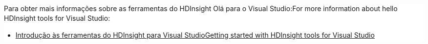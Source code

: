 <span data-ttu-id="9e0ad-164">Para obter mais informações sobre as ferramentas do HDInsight Olá para o Visual Studio:</span><span class="sxs-lookup"><span data-stu-id="9e0ad-164">For more information about hello HDInsight tools for Visual Studio:</span></span>

* [<span data-ttu-id="9e0ad-165">Introdução às ferramentas do HDInsight para Visual Studio</span><span class="sxs-lookup"><span data-stu-id="9e0ad-165">Getting started with HDInsight tools for Visual Studio</span></span>](hdinsight-hadoop-visual-studio-tools-get-started.md)

[hdinsight-sdk-documentation]: http://msdnstage.redmond.corp.microsoft.com/library/dn479185.aspx

[azure-purchase-options]: http://azure.microsoft.com/pricing/purchase-options/
[azure-member-offers]: http://azure.microsoft.com/pricing/member-offers/
[azure-free-trial]: http://azure.microsoft.com/pricing/free-trial/

[apache-tez]: http://tez.apache.org
[apache-hive]: http://hive.apache.org/
[apache-log4j]: http://en.wikipedia.org/wiki/Log4j
[hive-on-tez-wiki]: https://cwiki.apache.org/confluence/display/Hive/Hive+on+Tez
[import-to-excel]: http://azure.microsoft.com/documentation/articles/hdinsight-connect-excel-power-query/


[hdinsight-use-oozie]: hdinsight-use-oozie.md
[hdinsight-analyze-flight-data]: hdinsight-analyze-flight-delay-data.md



[hdinsight-storage]: hdinsight-hadoop-use-blob-storage.md

[hdinsight-provision]: hdinsight-hadoop-provision-linux-clusters.md
[hdinsight-submit-jobs]: hdinsight-submit-hadoop-jobs-programmatically.md
[hdinsight-upload-data]: hdinsight-upload-data.md
[hdinsight-get-started]: hdinsight-hadoop-linux-tutorial-get-started.md

[powershell-here-strings]: http://technet.microsoft.com/library/ee692792.aspx

[image-hdi-hive-powershell]: ./media/hdinsight-use-hive/HDI.HIVE.PowerShell.png
[img-hdi-hive-powershell-output]: ./media/hdinsight-use-hive/HDI.Hive.PowerShell.Output.png
[image-hdi-hive-architecture]: ./media/hdinsight-use-hive/HDI.Hive.Architecture.png
